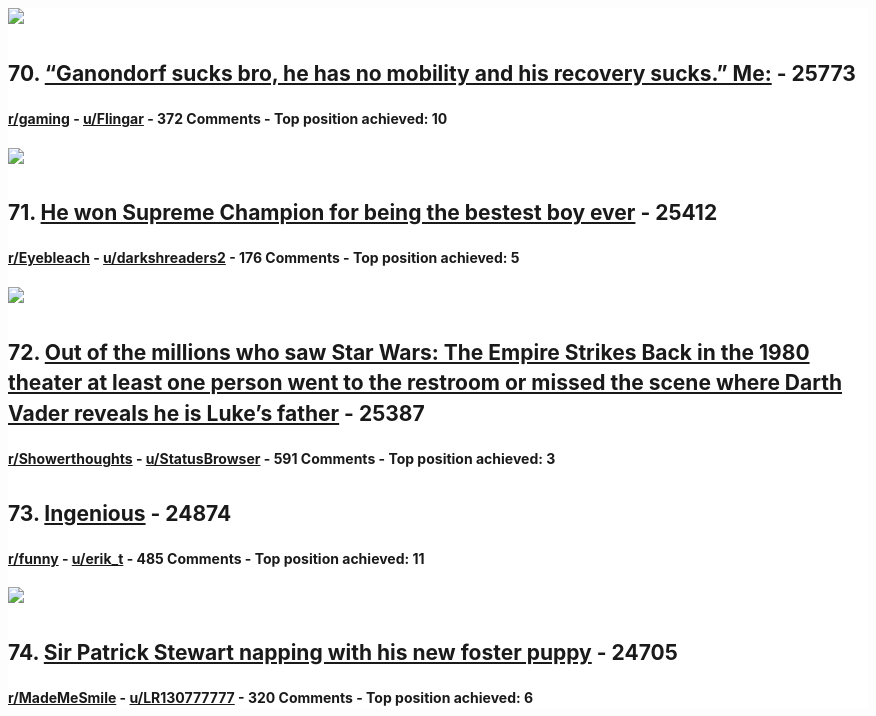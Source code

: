<a href="https://i.redd.it/zbapvokpwoq21.jpg"><img src="https://b.thumbs.redditmedia.com/wSYGjj47t6PAY2KCV73Ij_0JHwOtZVPF60gkpu8CStY.jpg"></img></a>

## 70. [“Ganondorf sucks bro, he has no mobility and his recovery sucks.” Me:](http://reddit.com/r/gaming/comments/ba9zge/ganondorf_sucks_bro_he_has_no_mobility_and_his/) - 25773
#### [r/gaming](http://reddit.com/r/gaming) - [u/Flingar](http://reddit.com/u/Flingar) - 372 Comments - Top position achieved: 10

<a href="https://i.redd.it/ft7dwzja4qq21.jpg"><img src="https://b.thumbs.redditmedia.com/lQQk_71TEm4sBG4pNG2P2tHkAbEhx_hrJs-G5Pd3Yvs.jpg"></img></a>

## 71. [He won Supreme Champion for being the bestest boy ever](http://reddit.com/r/Eyebleach/comments/ba39gq/he_won_supreme_champion_for_being_the_bestest_boy/) - 25412
#### [r/Eyebleach](http://reddit.com/r/Eyebleach) - [u/darkshreaders2](http://reddit.com/u/darkshreaders2) - 176 Comments - Top position achieved: 5

<a href="https://i.redd.it/e4ecl79zyjq21.png"><img src="https://b.thumbs.redditmedia.com/zf3zBZCVh6JZAnJQvlIzgoRk_Gn_AZu93swuQlSFLUo.jpg"></img></a>

## 72. [Out of the millions who saw Star Wars: The Empire Strikes Back in the 1980 theater at least one person went to the restroom or missed the scene where Darth Vader reveals he is Luke’s father](http://reddit.com/r/Showerthoughts/comments/baawjg/out_of_the_millions_who_saw_star_wars_the_empire/) - 25387
#### [r/Showerthoughts](http://reddit.com/r/Showerthoughts) - [u/StatusBrowser](http://reddit.com/u/StatusBrowser) - 591 Comments - Top position achieved: 3

## 73. [Ingenious](http://reddit.com/r/funny/comments/ba4d64/ingenious/) - 24874
#### [r/funny](http://reddit.com/r/funny) - [u/erik_t](http://reddit.com/u/erik_t) - 485 Comments - Top position achieved: 11

<a href="https://i.redd.it/kb6nkmv0dnq21.jpg"><img src="https://b.thumbs.redditmedia.com/bHYtypg8y5d472xi3WD1ptlLvjccg5wD0n6FWCv3ZHk.jpg"></img></a>

## 74. [Sir Patrick Stewart napping with his new foster puppy](http://reddit.com/r/MadeMeSmile/comments/ba7o36/sir_patrick_stewart_napping_with_his_new_foster/) - 24705
#### [r/MadeMeSmile](http://reddit.com/r/MadeMeSmile) - [u/LR130777777](http://reddit.com/u/LR130777777) - 320 Comments - Top position achieved: 6

